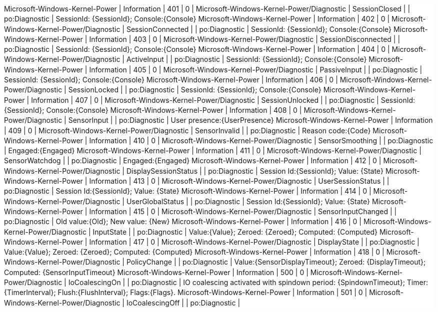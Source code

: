 Microsoft-Windows-Kernel-Power  |  Information  |  401       |  0        |  Microsoft-Windows-Kernel-Power/Diagnostic          |  SessionClosed                           |              |  po:Diagnostic                      |  SessionId: {SessionId}; Console:{Console}
Microsoft-Windows-Kernel-Power  |  Information  |  402       |  0        |  Microsoft-Windows-Kernel-Power/Diagnostic          |  SessionConnected                        |              |  po:Diagnostic                      |  SessionId: {SessionId}; Console:{Console}
Microsoft-Windows-Kernel-Power  |  Information  |  403       |  0        |  Microsoft-Windows-Kernel-Power/Diagnostic          |  SessionDisconnected                     |              |  po:Diagnostic                      |  SessionId: {SessionId}; Console:{Console}
Microsoft-Windows-Kernel-Power  |  Information  |  404       |  0        |  Microsoft-Windows-Kernel-Power/Diagnostic          |  ActiveInput                             |              |  po:Diagnostic                      |  SessionId: {SessionId}; Console:{Console}
Microsoft-Windows-Kernel-Power  |  Information  |  405       |  0        |  Microsoft-Windows-Kernel-Power/Diagnostic          |  PassiveInput                            |              |  po:Diagnostic                      |  SessionId: {SessionId}; Console:{Console}
Microsoft-Windows-Kernel-Power  |  Information  |  406       |  0        |  Microsoft-Windows-Kernel-Power/Diagnostic          |  SessionLocked                           |              |  po:Diagnostic                      |  SessionId: {SessionId}; Console:{Console}
Microsoft-Windows-Kernel-Power  |  Information  |  407       |  0        |  Microsoft-Windows-Kernel-Power/Diagnostic          |  SessionUnlocked                         |              |  po:Diagnostic                      |  SessionId: {SessionId}; Console:{Console}
Microsoft-Windows-Kernel-Power  |  Information  |  408       |  0        |  Microsoft-Windows-Kernel-Power/Diagnostic          |  SensorInput                             |              |  po:Diagnostic                      |  User presence:{UserPresence}
Microsoft-Windows-Kernel-Power  |  Information  |  409       |  0        |  Microsoft-Windows-Kernel-Power/Diagnostic          |  SensorInvalid                           |              |  po:Diagnostic                      |  Reason code:{Code}
Microsoft-Windows-Kernel-Power  |  Information  |  410       |  0        |  Microsoft-Windows-Kernel-Power/Diagnostic          |  SensorSmoothing                         |              |  po:Diagnostic                      |  Engaged:{Engaged}
Microsoft-Windows-Kernel-Power  |  Information  |  411       |  0        |  Microsoft-Windows-Kernel-Power/Diagnostic          |  SensorWatchdog                          |              |  po:Diagnostic                      |  Engaged:{Engaged}
Microsoft-Windows-Kernel-Power  |  Information  |  412       |  0        |  Microsoft-Windows-Kernel-Power/Diagnostic          |  DisplaySessionStatus                    |              |  po:Diagnostic                      |  Session Id:{SessionId}; Value: {State}
Microsoft-Windows-Kernel-Power  |  Information  |  413       |  0        |  Microsoft-Windows-Kernel-Power/Diagnostic          |  UserSessionStatus                       |              |  po:Diagnostic                      |  Session Id:{SessionId}; Value: {State}
Microsoft-Windows-Kernel-Power  |  Information  |  414       |  0        |  Microsoft-Windows-Kernel-Power/Diagnostic          |  UserGlobalStatus                        |              |  po:Diagnostic                      |  Session Id:{SessionId}; Value: {State}
Microsoft-Windows-Kernel-Power  |  Information  |  415       |  0        |  Microsoft-Windows-Kernel-Power/Diagnostic          |  SensorInputChanged                      |              |  po:Diagnostic                      |  Old value:{Old}; New value: {New}
Microsoft-Windows-Kernel-Power  |  Information  |  416       |  0        |  Microsoft-Windows-Kernel-Power/Diagnostic          |  InputState                              |              |  po:Diagnostic                      |  Value:{Value}; Zeroed: {Zeroed}; Computed: {Computed}
Microsoft-Windows-Kernel-Power  |  Information  |  417       |  0        |  Microsoft-Windows-Kernel-Power/Diagnostic          |  DisplayState                            |              |  po:Diagnostic                      |  Value:{Value}; Zeroed: {Zeroed}; Computed: {Computed}
Microsoft-Windows-Kernel-Power  |  Information  |  418       |  0        |  Microsoft-Windows-Kernel-Power/Diagnostic          |  PolicyChange                            |              |  po:Diagnostic                      |  Value:{SensorDisplayTimeout}; Zeroed: {DisplayTimeout}; Computed: {SensorInputTimeout}
Microsoft-Windows-Kernel-Power  |  Information  |  500       |  0        |  Microsoft-Windows-Kernel-Power/Diagnostic          |  IoCoalescingOn                          |              |  po:Diagnostic                      |  IO coalescing activated with spindown period: {SpindownTimeout}; Timer:{TimerInterval}; Flush:{FlushInterval}; Flags:{Flags}.
Microsoft-Windows-Kernel-Power  |  Information  |  501       |  0        |  Microsoft-Windows-Kernel-Power/Diagnostic          |  IoCoalescingOff                         |              |  po:Diagnostic                      |